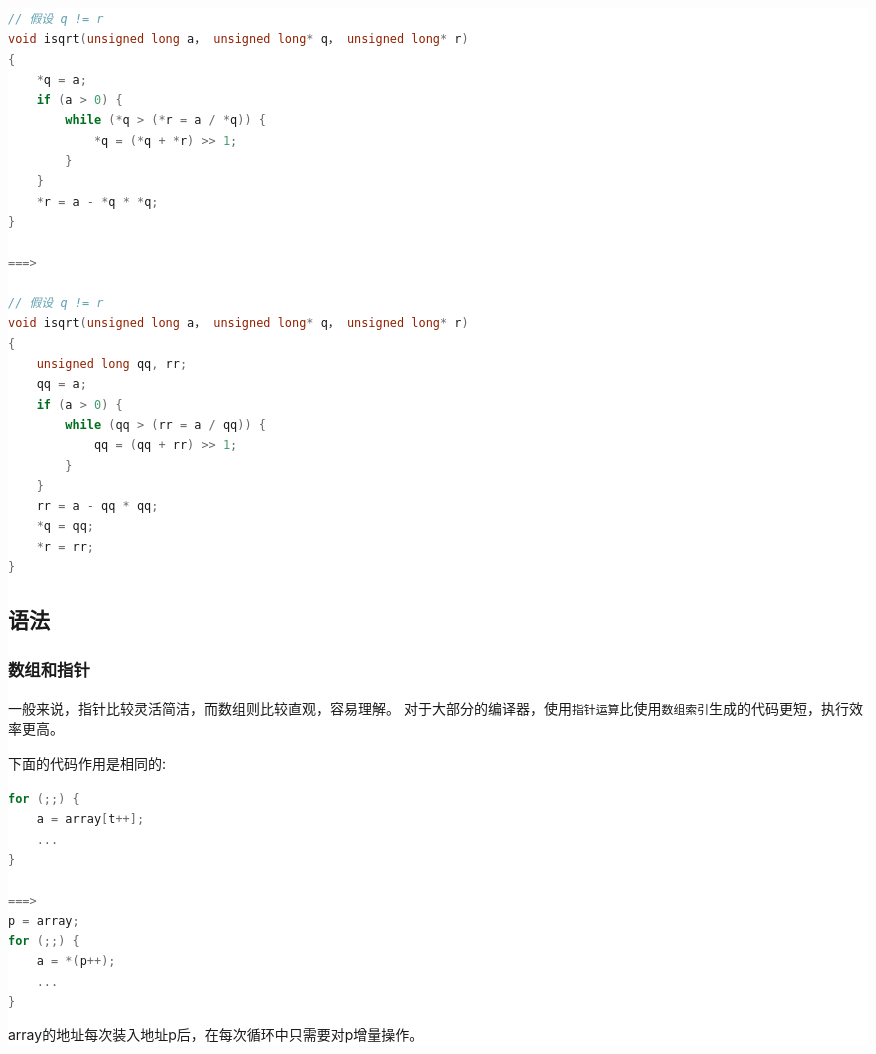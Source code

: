 ```c
// 假设 q != r
void isqrt(unsigned long a， unsigned long* q， unsigned long* r)
{
    *q = a;
    if (a > 0) {
        while (*q > (*r = a / *q)) {
            *q = (*q + *r) >> 1;
        }
    }
    *r = a - *q * *q;
}

===>

// 假设 q != r
void isqrt(unsigned long a， unsigned long* q， unsigned long* r)
{
    unsigned long qq, rr;
    qq = a;
    if (a > 0) {
        while (qq > (rr = a / qq)) {
            qq = (qq + rr) >> 1;
        }
    }
    rr = a - qq * qq;
    *q = qq;
    *r = rr;
}
```


## 语法

### 数组和指针

一般来说，指针比较灵活简洁，而数组则比较直观，容易理解。
对于大部分的编译器，使用`指针运算`比使用`数组索引`生成的代码更短，执行效率更高。

下面的代码作用是相同的:

```c
for (;;) {
    a = array[t++];
    ...
}

===>
p = array;
for (;;) {
    a = *(p++);
    ...
}
```
array的地址每次装入地址p后，在每次循环中只需要对p增量操作。
